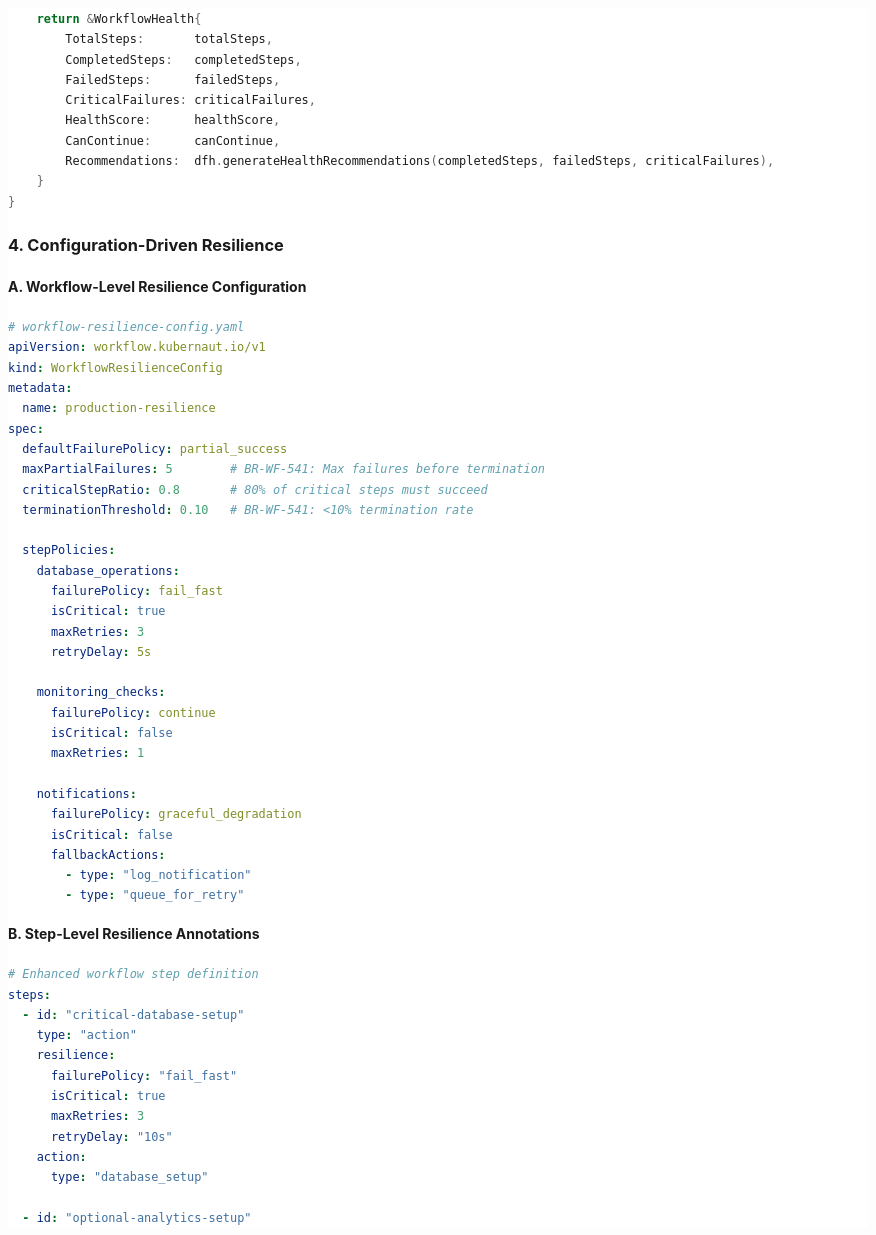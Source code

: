 ```go
    return &WorkflowHealth{
        TotalSteps:       totalSteps,
        CompletedSteps:   completedSteps,
        FailedSteps:      failedSteps,
        CriticalFailures: criticalFailures,
        HealthScore:      healthScore,
        CanContinue:      canContinue,
        Recommendations:  dfh.generateHealthRecommendations(completedSteps, failedSteps, criticalFailures),
    }
}
```

### **4. Configuration-Driven Resilience**

#### **A. Workflow-Level Resilience Configuration**
```yaml
# workflow-resilience-config.yaml
apiVersion: workflow.kubernaut.io/v1
kind: WorkflowResilienceConfig
metadata:
  name: production-resilience
spec:
  defaultFailurePolicy: partial_success
  maxPartialFailures: 5        # BR-WF-541: Max failures before termination
  criticalStepRatio: 0.8       # 80% of critical steps must succeed
  terminationThreshold: 0.10   # BR-WF-541: <10% termination rate

  stepPolicies:
    database_operations:
      failurePolicy: fail_fast
      isCritical: true
      maxRetries: 3
      retryDelay: 5s

    monitoring_checks:
      failurePolicy: continue
      isCritical: false
      maxRetries: 1

    notifications:
      failurePolicy: graceful_degradation
      isCritical: false
      fallbackActions:
        - type: "log_notification"
        - type: "queue_for_retry"
```

#### **B. Step-Level Resilience Annotations**
```yaml
# Enhanced workflow step definition
steps:
  - id: "critical-database-setup"
    type: "action"
    resilience:
      failurePolicy: "fail_fast"
      isCritical: true
      maxRetries: 3
      retryDelay: "10s"
    action:
      type: "database_setup"

  - id: "optional-analytics-setup"
```